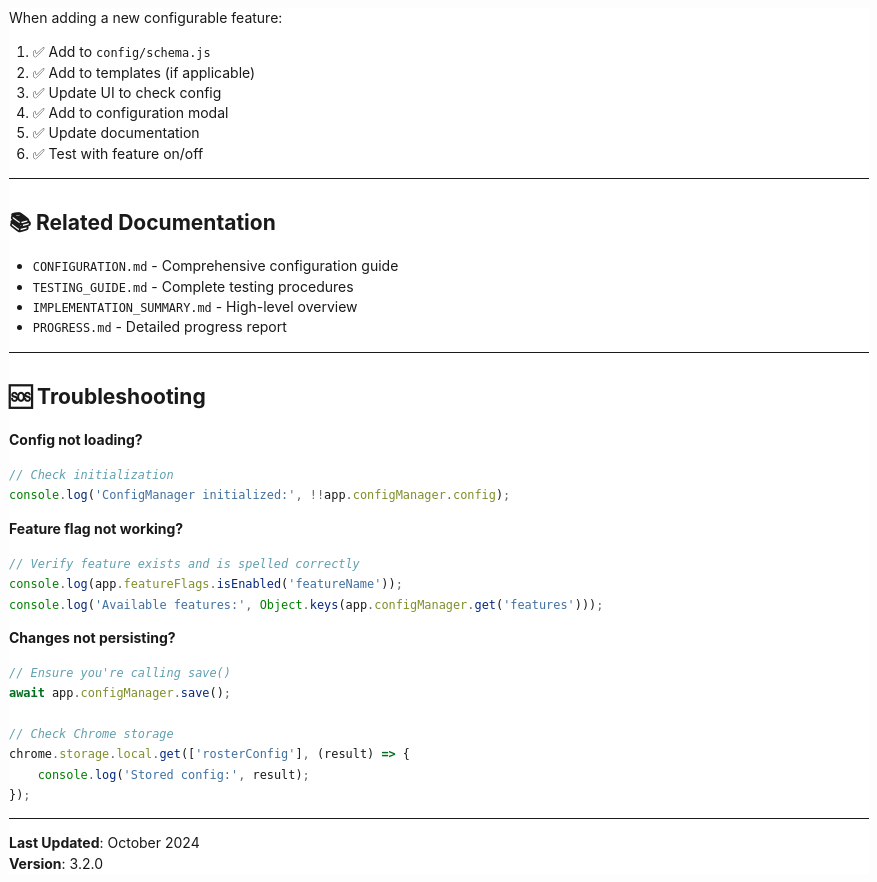When adding a new configurable feature:

1. ✅ Add to `config/schema.js`
2. ✅ Add to templates (if applicable)
3. ✅ Update UI to check config
4. ✅ Add to configuration modal
5. ✅ Update documentation
6. ✅ Test with feature on/off

---

## 📚 Related Documentation

- `CONFIGURATION.md` - Comprehensive configuration guide
- `TESTING_GUIDE.md` - Complete testing procedures
- `IMPLEMENTATION_SUMMARY.md` - High-level overview
- `PROGRESS.md` - Detailed progress report

---

## 🆘 Troubleshooting

**Config not loading?**
```javascript
// Check initialization
console.log('ConfigManager initialized:', !!app.configManager.config);
```

**Feature flag not working?**
```javascript
// Verify feature exists and is spelled correctly
console.log(app.featureFlags.isEnabled('featureName'));
console.log('Available features:', Object.keys(app.configManager.get('features')));
```

**Changes not persisting?**
```javascript
// Ensure you're calling save()
await app.configManager.save();

// Check Chrome storage
chrome.storage.local.get(['rosterConfig'], (result) => {
    console.log('Stored config:', result);
});
```

---

**Last Updated**: October 2024  
**Version**: 3.2.0

